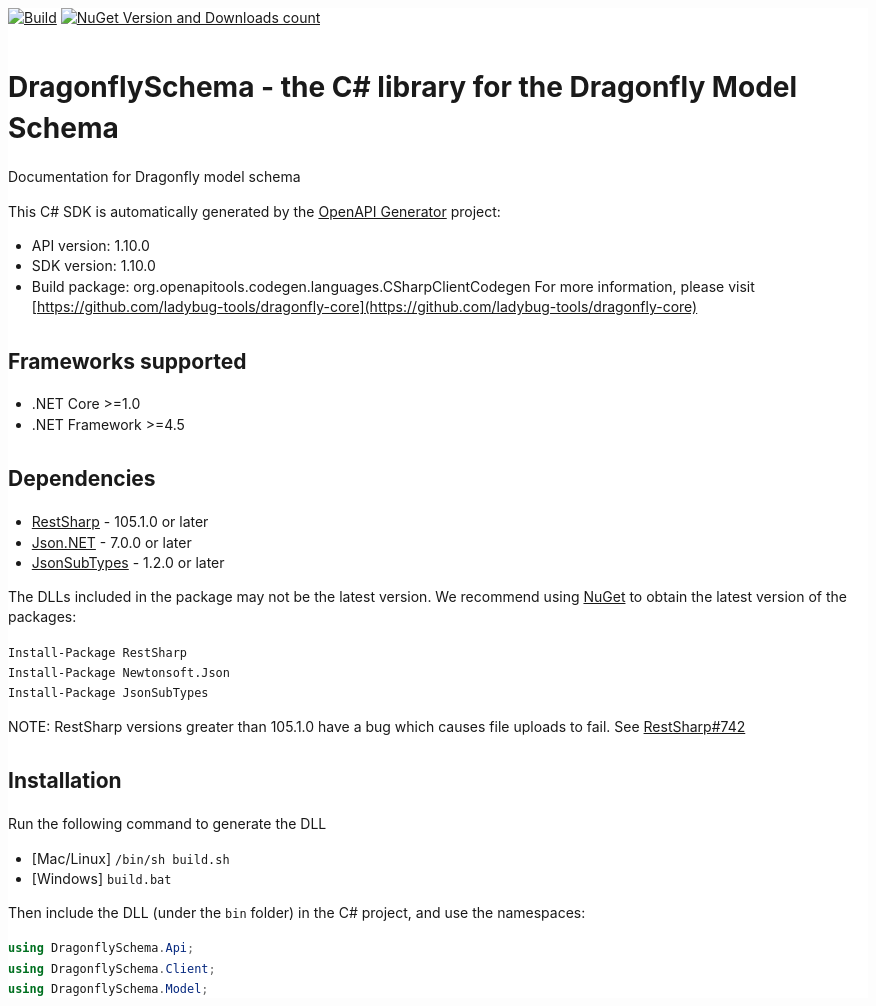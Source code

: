 [![Build](https://github.com/ladybug-tools/dragonfly-core-dotnet/workflows/CD/badge.svg)](https://github.com/ladybug-tools/dragonfly-core-dotnet/actions) [![NuGet Version and Downloads count](https://buildstats.info/nuget/DragonflySchema?dWidth=50)](https://www.nuget.org/packages/DragonflySchema)

# DragonflySchema - the C# library for the Dragonfly Model Schema

Documentation for Dragonfly model schema

This C# SDK is automatically generated by the [OpenAPI Generator](https://openapi-generator.tech) project:

- API version: 1.10.0
- SDK version: 1.10.0
- Build package: org.openapitools.codegen.languages.CSharpClientCodegen
    For more information, please visit [https://github.com/ladybug-tools/dragonfly-core](https://github.com/ladybug-tools/dragonfly-core)

## Frameworks supported


- .NET Core >=1.0
- .NET Framework >=4.5

## Dependencies


- [RestSharp](https://www.nuget.org/packages/RestSharp) - 105.1.0 or later
- [Json.NET](https://www.nuget.org/packages/Newtonsoft.Json/) - 7.0.0 or later
- [JsonSubTypes](https://www.nuget.org/packages/JsonSubTypes/) - 1.2.0 or later

The DLLs included in the package may not be the latest version. We recommend using [NuGet](https://docs.nuget.org/consume/installing-nuget) to obtain the latest version of the packages:

```
Install-Package RestSharp
Install-Package Newtonsoft.Json
Install-Package JsonSubTypes
```

NOTE: RestSharp versions greater than 105.1.0 have a bug which causes file uploads to fail. See [RestSharp#742](https://github.com/restsharp/RestSharp/issues/742)

## Installation

Run the following command to generate the DLL

- [Mac/Linux] `/bin/sh build.sh`
- [Windows] `build.bat`

Then include the DLL (under the `bin` folder) in the C# project, and use the namespaces:

```csharp
using DragonflySchema.Api;
using DragonflySchema.Client;
using DragonflySchema.Model;

```
